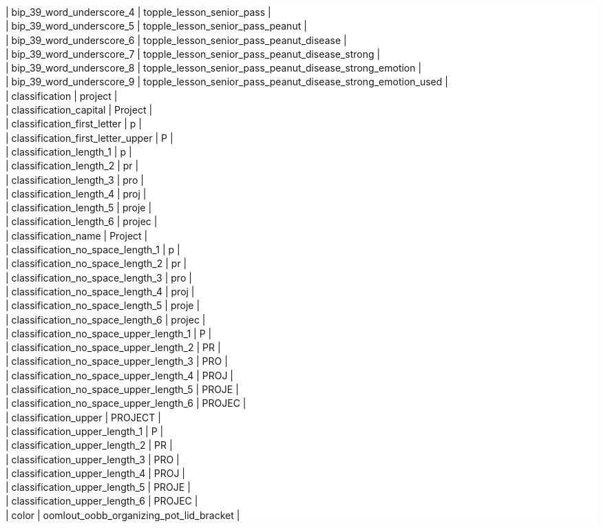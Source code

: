 | bip_39_word_underscore_4 | topple_lesson_senior_pass |  
| bip_39_word_underscore_5 | topple_lesson_senior_pass_peanut |  
| bip_39_word_underscore_6 | topple_lesson_senior_pass_peanut_disease |  
| bip_39_word_underscore_7 | topple_lesson_senior_pass_peanut_disease_strong |  
| bip_39_word_underscore_8 | topple_lesson_senior_pass_peanut_disease_strong_emotion |  
| bip_39_word_underscore_9 | topple_lesson_senior_pass_peanut_disease_strong_emotion_used |  
| classification | project |  
| classification_capital | Project |  
| classification_first_letter | p |  
| classification_first_letter_upper | P |  
| classification_length_1 | p |  
| classification_length_2 | pr |  
| classification_length_3 | pro |  
| classification_length_4 | proj |  
| classification_length_5 | proje |  
| classification_length_6 | projec |  
| classification_name | Project |  
| classification_no_space_length_1 | p |  
| classification_no_space_length_2 | pr |  
| classification_no_space_length_3 | pro |  
| classification_no_space_length_4 | proj |  
| classification_no_space_length_5 | proje |  
| classification_no_space_length_6 | projec |  
| classification_no_space_upper_length_1 | P |  
| classification_no_space_upper_length_2 | PR |  
| classification_no_space_upper_length_3 | PRO |  
| classification_no_space_upper_length_4 | PROJ |  
| classification_no_space_upper_length_5 | PROJE |  
| classification_no_space_upper_length_6 | PROJEC |  
| classification_upper | PROJECT |  
| classification_upper_length_1 | P |  
| classification_upper_length_2 | PR |  
| classification_upper_length_3 | PRO |  
| classification_upper_length_4 | PROJ |  
| classification_upper_length_5 | PROJE |  
| classification_upper_length_6 | PROJEC |  
| color | oomlout_oobb_organizing_pot_lid_bracket |  